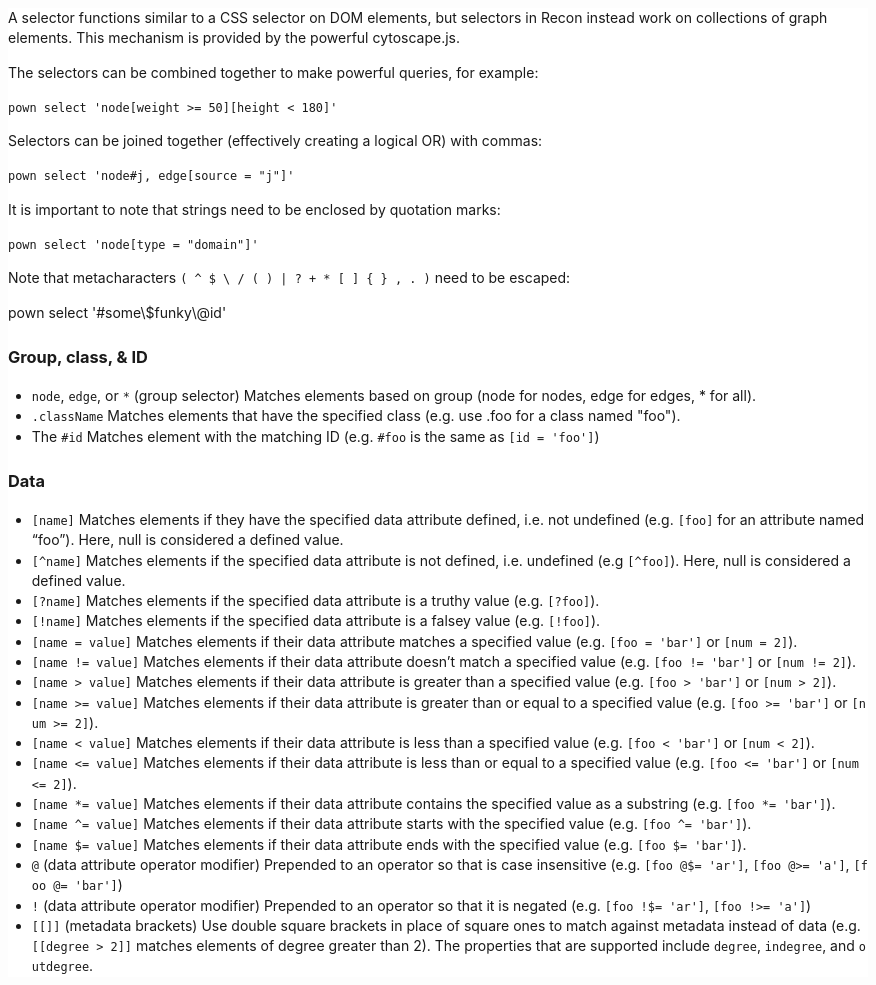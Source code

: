 A selector functions similar to a CSS selector on DOM elements, but selectors in Recon instead work on collections of graph elements. This mechanism is provided by the powerful cytoscape.js.

The selectors can be combined together to make powerful queries, for example:

```
pown select 'node[weight >= 50][height < 180]'
```

Selectors can be joined together (effectively creating a logical OR) with commas:

```
pown select 'node#j, edge[source = "j"]'
```

It is important to note that strings need to be enclosed by quotation marks:

```
pown select 'node[type = "domain"]'
```

Note that metacharacters `( ^ $ \ / ( ) | ? + * [ ] { } , . )` need to be escaped:

pown select '#some\\$funky\\@id'

### Group, class, & ID

* `node`, `edge`, or `*` (group selector) Matches elements based on group (node for nodes, edge for edges, * for all).
* `.className` Matches elements that have the specified class (e.g. use .foo for a class named "foo").
* The `#id` Matches element with the matching ID (e.g. `#foo` is the same as `[id = 'foo']`)

### Data

* `[name]` Matches elements if they have the specified data attribute defined, i.e. not undefined (e.g. `[foo]` for an attribute named “foo”). Here, null is considered a defined value.
* `[^name]` Matches elements if the specified data attribute is not defined, i.e. undefined (e.g `[^foo]`). Here, null is considered a defined value.
* `[?name]` Matches elements if the specified data attribute is a truthy value (e.g. `[?foo]`).
* `[!name]` Matches elements if the specified data attribute is a falsey value (e.g. `[!foo]`).
* `[name = value]` Matches elements if their data attribute matches a specified value (e.g. `[foo = 'bar']` or `[num = 2]`).
* `[name != value]` Matches elements if their data attribute doesn’t match a specified value (e.g. `[foo != 'bar']` or `[num != 2]`).
* `[name > value]` Matches elements if their data attribute is greater than a specified value (e.g. `[foo > 'bar']` or `[num > 2]`).
* `[name >= value]` Matches elements if their data attribute is greater than or equal to a specified value (e.g. `[foo >= 'bar']` or `[num >= 2]`).
* `[name < value]` Matches elements if their data attribute is less than a specified value (e.g. `[foo < 'bar']` or `[num < 2]`).
* `[name <= value]` Matches elements if their data attribute is less than or equal to a specified value (e.g. `[foo <= 'bar']` or `[num <= 2]`).
* `[name *= value]` Matches elements if their data attribute contains the specified value as a substring (e.g. `[foo *= 'bar']`).
* `[name ^= value]` Matches elements if their data attribute starts with the specified value (e.g. `[foo ^= 'bar']`).
* `[name $= value]` Matches elements if their data attribute ends with the specified value (e.g. `[foo $= 'bar']`).
* `@` (data attribute operator modifier) Prepended to an operator so that is case insensitive (e.g. `[foo @$= 'ar']`, `[foo @>= 'a']`, `[foo @= 'bar']`)
* `!` (data attribute operator modifier) Prepended to an operator so that it is negated (e.g. `[foo !$= 'ar']`, `[foo !>= 'a']`)
* `[[]]` (metadata brackets) Use double square brackets in place of square ones to match against metadata instead of data (e.g. `[[degree > 2]]` matches elements of degree greater than 2). The properties that are supported include `degree`, `indegree`, and `outdegree`.
